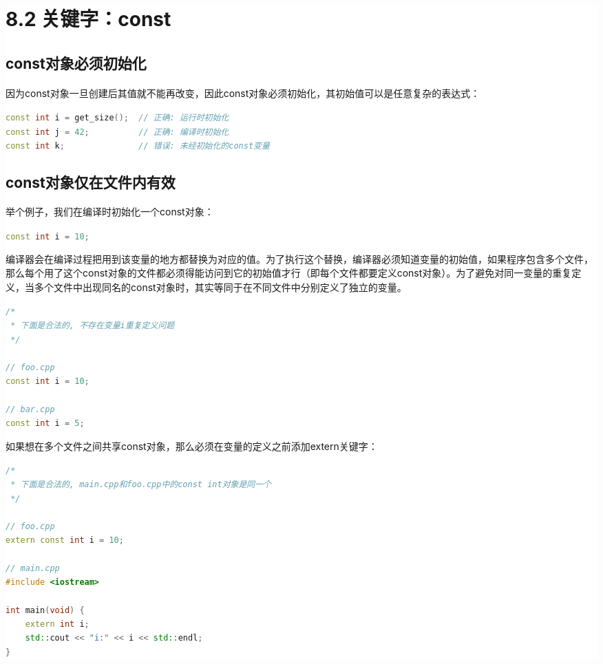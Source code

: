 # 8.2 关键字：const

## const对象必须初始化

因为const对象一旦创建后其值就不能再改变，因此const对象必须初始化，其初始值可以是任意复杂的表达式：

```c++
const int i = get_size();  // 正确: 运行时初始化
const int j = 42;          // 正确: 编译时初始化
const int k;               // 错误: 未经初始化的const变量
```

## const对象仅在文件内有效

举个例子，我们在编译时初始化一个const对象：

```c++
const int i = 10;
```

编译器会在编译过程把用到该变量的地方都替换为对应的值。为了执行这个替换，编译器必须知道变量的初始值，如果程序包含多个文件，那么每个用了这个const对象的文件都必须得能访问到它的初始值才行（即每个文件都要定义const对象）。为了避免对同一变量的重复定义，当多个文件中出现同名的const对象时，其实等同于在不同文件中分别定义了独立的变量。

```c++
/*
 * 下面是合法的, 不存在变量i重复定义问题
 */

// foo.cpp
const int i = 10;

// bar.cpp
const int i = 5;
```

如果想在多个文件之间共享const对象，那么必须在变量的定义之前添加extern关键字：

```c++
/*
 * 下面是合法的, main.cpp和foo.cpp中的const int对象是同一个
 */

// foo.cpp
extern const int i = 10;

// main.cpp
#include <iostream>

int main(void) {
    extern int i;
    std::cout << "i:" << i << std::endl;
}
```

